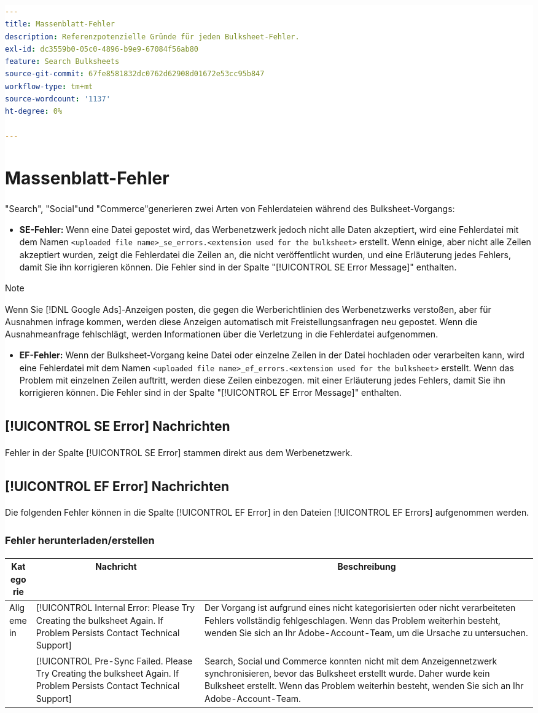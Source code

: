 ```yaml
---
title: Massenblatt-Fehler
description: Referenzpotenzielle Gründe für jeden Bulksheet-Fehler.
exl-id: dc3559b0-05c0-4896-b9e9-67084f56ab80
feature: Search Bulksheets
source-git-commit: 67fe8581832dc0762d62908d01672e53cc95b847
workflow-type: tm+mt
source-wordcount: '1137'
ht-degree: 0%

---
```


# Massenblatt-Fehler

&quot;Search&quot;, &quot;Social&quot;und &quot;Commerce&quot;generieren zwei Arten von Fehlerdateien während des Bulksheet-Vorgangs:

* **SE-Fehler:** Wenn eine Datei gepostet wird, das Werbenetzwerk jedoch nicht alle Daten akzeptiert, wird eine Fehlerdatei mit dem Namen `<uploaded file name>_se_errors.<extension used for the bulksheet>` erstellt. Wenn einige, aber nicht alle Zeilen akzeptiert wurden, zeigt die Fehlerdatei die Zeilen an, die nicht veröffentlicht wurden, und eine Erläuterung jedes Fehlers, damit Sie ihn korrigieren können. Die Fehler sind in der Spalte &quot;[!UICONTROL SE Error Message]&quot; enthalten.

>[!NOTE]
>
>Wenn Sie [!DNL Google Ads]-Anzeigen posten, die gegen die Werberichtlinien des Werbenetzwerks verstoßen, aber für Ausnahmen infrage kommen, werden diese Anzeigen automatisch mit Freistellungsanfragen neu gepostet. Wenn die Ausnahmeanfrage fehlschlägt, werden Informationen über die Verletzung in die Fehlerdatei aufgenommen.

* **EF-Fehler:** Wenn der Bulksheet-Vorgang keine Datei oder einzelne Zeilen in der Datei hochladen oder verarbeiten kann, wird eine Fehlerdatei mit dem Namen `<uploaded file name>_ef_errors.<extension used for the bulksheet>` erstellt. Wenn das Problem mit einzelnen Zeilen auftritt, werden diese Zeilen einbezogen.
mit einer Erläuterung jedes Fehlers, damit Sie ihn korrigieren können. Die Fehler sind in der Spalte &quot;[!UICONTROL EF Error Message]&quot; enthalten.

## [!UICONTROL SE Error] Nachrichten

Fehler in der Spalte [!UICONTROL SE Error] stammen direkt aus dem Werbenetzwerk.

## [!UICONTROL EF Error] Nachrichten

Die folgenden Fehler können in die Spalte [!UICONTROL EF Error] in den Dateien [!UICONTROL EF Errors] aufgenommen werden.

### Fehler herunterladen/erstellen

| Kategorie | Nachricht | Beschreibung |
|----|----|----|
| Allgemein | [!UICONTROL Internal Error: Please Try Creating the bulksheet Again. If Problem Persists Contact Technical Support] | Der Vorgang ist aufgrund eines nicht kategorisierten oder nicht verarbeiteten Fehlers vollständig fehlgeschlagen. Wenn das Problem weiterhin besteht, wenden Sie sich an Ihr Adobe-Account-Team, um die Ursache zu untersuchen. |
| | [!UICONTROL Pre-Sync Failed. Please Try Creating the bulksheet Again. If Problem Persists Contact Technical Support] | Search, Social und Commerce konnten nicht mit dem Anzeigennetzwerk synchronisieren, bevor das Bulksheet erstellt wurde. Daher wurde kein Bulksheet erstellt. Wenn das Problem weiterhin besteht, wenden Sie sich an Ihr Adobe-Account-Team. |
